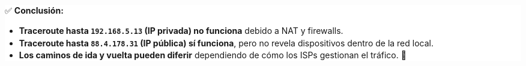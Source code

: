 ✅ **Conclusión:**  
- **Traceroute hasta `192.168.5.13` (IP privada) no funciona** debido a NAT y firewalls.  
- **Traceroute hasta `88.4.178.31` (IP pública) sí funciona**, pero no revela dispositivos dentro de la red local.  
- **Los caminos de ida y vuelta pueden diferir** dependiendo de cómo los ISPs gestionan el tráfico. 🚀
